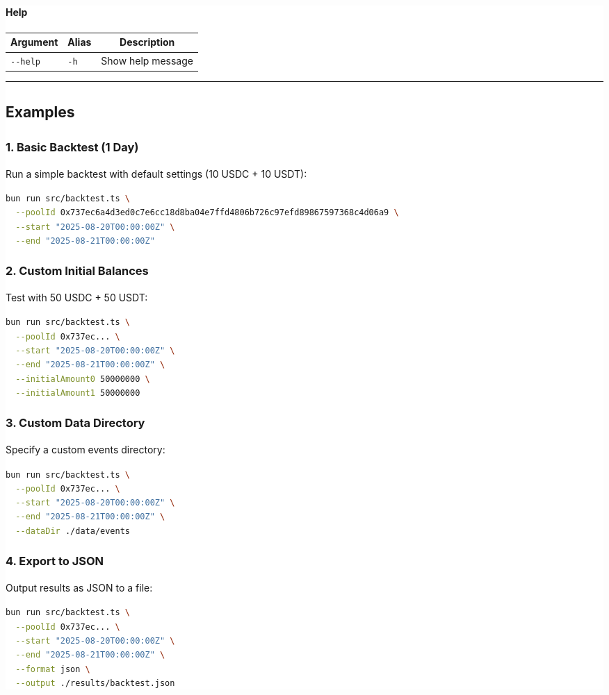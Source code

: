 #### Help
| Argument | Alias | Description |
|----------|-------|-------------|
| `--help` | `-h` | Show help message |

---

## Examples

### 1. Basic Backtest (1 Day)

Run a simple backtest with default settings (10 USDC + 10 USDT):

```bash
bun run src/backtest.ts \
  --poolId 0x737ec6a4d3ed0c7e6cc18d8ba04e7ffd4806b726c97efd89867597368c4d06a9 \
  --start "2025-08-20T00:00:00Z" \
  --end "2025-08-21T00:00:00Z"
```

### 2. Custom Initial Balances

Test with 50 USDC + 50 USDT:

```bash
bun run src/backtest.ts \
  --poolId 0x737ec... \
  --start "2025-08-20T00:00:00Z" \
  --end "2025-08-21T00:00:00Z" \
  --initialAmount0 50000000 \
  --initialAmount1 50000000
```

### 3. Custom Data Directory

Specify a custom events directory:

```bash
bun run src/backtest.ts \
  --poolId 0x737ec... \
  --start "2025-08-20T00:00:00Z" \
  --end "2025-08-21T00:00:00Z" \
  --dataDir ./data/events
```

### 4. Export to JSON

Output results as JSON to a file:

```bash
bun run src/backtest.ts \
  --poolId 0x737ec... \
  --start "2025-08-20T00:00:00Z" \
  --end "2025-08-21T00:00:00Z" \
  --format json \
  --output ./results/backtest.json
```

